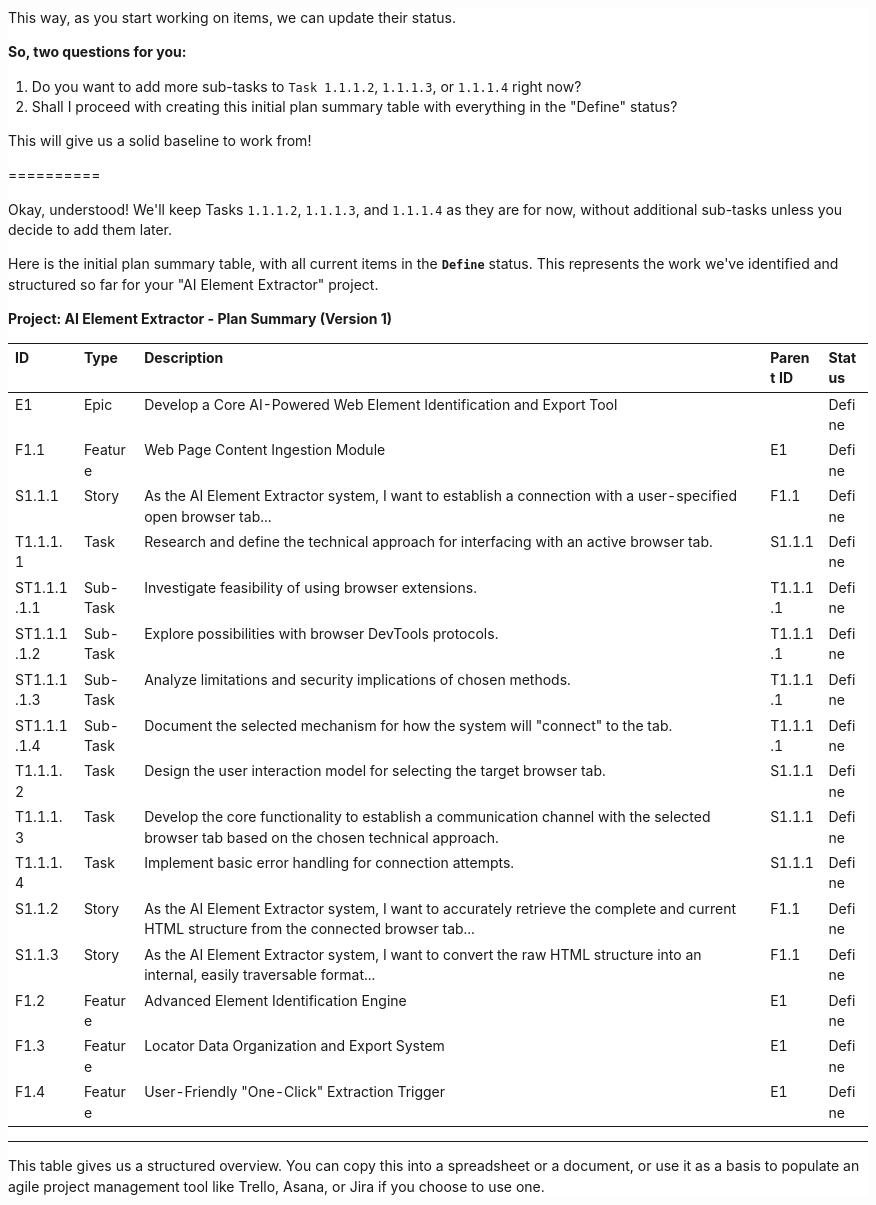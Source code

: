 This way, as you start working on items, we can update their status.

**So, two questions for you:**

1.  Do you want to add more sub-tasks to `Task 1.1.1.2`, `1.1.1.3`, or `1.1.1.4` right now?
2.  Shall I proceed with creating this initial plan summary table with everything in the "Define" status?

This will give us a solid baseline to work from!

==========

Okay, understood! We'll keep Tasks `1.1.1.2`, `1.1.1.3`, and `1.1.1.4` as they are for now, without additional sub-tasks unless you decide to add them later.

Here is the initial plan summary table, with all current items in the **`Define`** status. This represents the work we've identified and structured so far for your "AI Element Extractor" project.

**Project: AI Element Extractor - Plan Summary (Version 1)**

| ID          | Type     | Description                                                                                                                                 | Parent ID | Status |
| :---------- | :------- | :------------------------------------------------------------------------------------------------------------------------------------------ | :-------- | :----- |
| E1          | Epic     | Develop a Core AI-Powered Web Element Identification and Export Tool                                                                        |           | Define |
| F1.1        | Feature  | Web Page Content Ingestion Module                                                                                                           | E1        | Define |
| S1.1.1      | Story    | As the AI Element Extractor system, I want to establish a connection with a user-specified open browser tab...                              | F1.1      | Define |
| T1.1.1.1    | Task     | Research and define the technical approach for interfacing with an active browser tab.                                                      | S1.1.1    | Define |
| ST1.1.1.1.1 | Sub-Task | Investigate feasibility of using browser extensions.                                                                                        | T1.1.1.1  | Define |
| ST1.1.1.1.2 | Sub-Task | Explore possibilities with browser DevTools protocols.                                                                                      | T1.1.1.1  | Define |
| ST1.1.1.1.3 | Sub-Task | Analyze limitations and security implications of chosen methods.                                                                            | T1.1.1.1  | Define |
| ST1.1.1.1.4 | Sub-Task | Document the selected mechanism for how the system will "connect" to the tab.                                                               | T1.1.1.1  | Define |
| T1.1.1.2    | Task     | Design the user interaction model for selecting the target browser tab.                                                                     | S1.1.1    | Define |
| T1.1.1.3    | Task     | Develop the core functionality to establish a communication channel with the selected browser tab based on the chosen technical approach.   | S1.1.1    | Define |
| T1.1.1.4    | Task     | Implement basic error handling for connection attempts.                                                                                     | S1.1.1    | Define |
| S1.1.2      | Story    | As the AI Element Extractor system, I want to accurately retrieve the complete and current HTML structure from the connected browser tab... | F1.1      | Define |
| S1.1.3      | Story    | As the AI Element Extractor system, I want to convert the raw HTML structure into an internal, easily traversable format...                 | F1.1      | Define |
| F1.2        | Feature  | Advanced Element Identification Engine                                                                                                      | E1        | Define |
| F1.3        | Feature  | Locator Data Organization and Export System                                                                                                 | E1        | Define |
| F1.4        | Feature  | User-Friendly "One-Click" Extraction Trigger                                                                                                | E1        | Define |

---

This table gives us a structured overview. You can copy this into a spreadsheet or a document, or use it as a basis to populate an agile project management tool like Trello, Asana, or Jira if you choose to use one.
